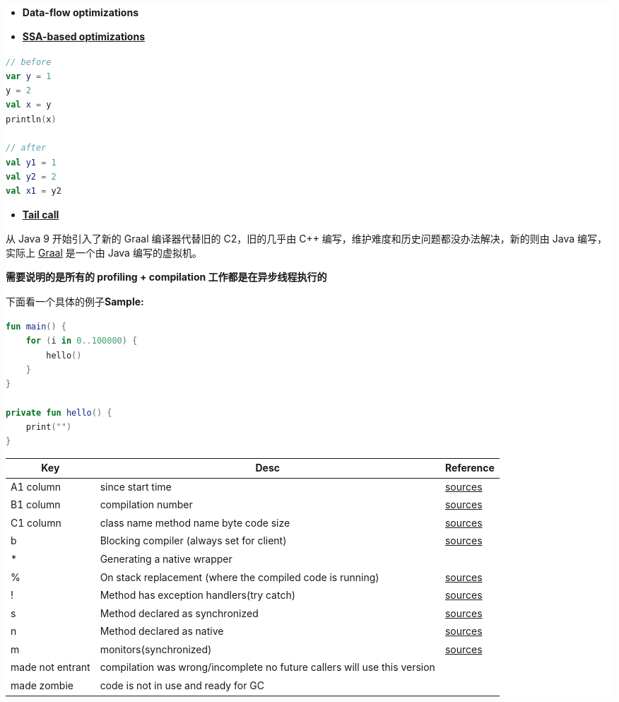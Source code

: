 - **Data-flow optimizations**

- **[SSA-based optimizations](https://en.wikipedia.org/wiki/Static_single_assignment_form)**

```kotlin
// before
var y = 1
y = 2
val x = y
println(x)

// after
val y1 = 1
val y2 = 2
val x1 = y2
```

- **[Tail call](https://en.wikipedia.org/wiki/Tail_call)**

从 Java 9 开始引入了新的 Graal 编译器代替旧的 C2，旧的几乎由 C++ 编写，维护难度和历史问题都没办法解决，新的则由 Java 编写，实际上 [Graal](https://en.wikipedia.org/wiki/GraalVM) 是一个由 Java 编写的虚拟机。

**需要说明的是所有的 profiling + compilation 工作都是在异步线程执行的**

下面看一个具体的例子**Sample:**

```kotlin
fun main() {
    for (i in 0..100000) {
        hello()
    }
}

private fun hello() {
    print("")
}
```

| Key              | Desc                                                                     | Reference                                                                                            |
| ---------------- | ------------------------------------------------------------------------ | ---------------------------------------------------------------------------------------------------- |
| A1 column        | since start time                                                         | [sources](https://github.com/JetBrains/jdk8u\_hotspot/blob/master/src/share/vm/compiler/compileBroker.cpp#L412) |
| B1 column        | compilation number                                                       | [sources](https://github.com/JetBrains/jdk8u\_hotspot/blob/master/src/share/vm/compiler/compileBroker.cpp#L412) |
| C1 column        | class name method name byte code size                                    | [sources](https://github.com/JetBrains/jdk8u\_hotspot/blob/master/src/share/vm/compiler/compileBroker.cpp#L412) |
| b                | Blocking compiler (always set for client)                                | [sources](https://github.com/JetBrains/jdk8u\_hotspot/blob/master/src/share/vm/compiler/compileBroker.cpp#L435) |
| \*               | Generating a native wrapper                                              |                                                                                                      |
| %                | On stack replacement (where the compiled code is running)                | [sources](https://github.com/JetBrains/jdk8u\_hotspot/blob/master/src/share/vm/compiler/compileBroker.cpp#L432) |
| !                | Method has exception handlers(try catch)                                 | [sources](https://github.com/JetBrains/jdk8u\_hotspot/blob/master/src/share/vm/compiler/compileBroker.cpp#L434) |
| s                | Method declared as synchronized                                          | [sources](https://github.com/JetBrains/jdk8u\_hotspot/blob/master/src/share/vm/compiler/compileBroker.cpp#L433) |
| n                | Method declared as native                                                | [sources](https://github.com/JetBrains/jdk8u\_hotspot/blob/master/src/share/vm/compiler/compileBroker.cpp#L436) |
| m                | monitors(synchronized)                                                   | [sources](https://github.com/JetBrains/jdk8u\_hotspot/blob/master/src/share/vm/compiler/compileBroker.cpp#L480) |
| made not entrant | compilation was wrong/incomplete no future callers will use this version |                                                                                                      |
| made zombie      | code is not in use and ready for GC                                      |                                                                                                      |
